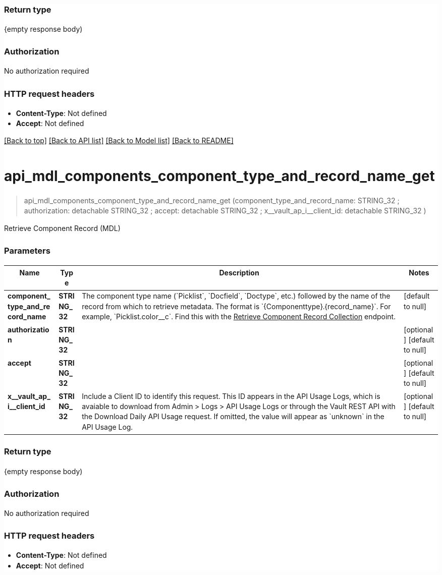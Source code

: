 ### Return type

{empty response body)

### Authorization

No authorization required

### HTTP request headers

 - **Content-Type**: Not defined
 - **Accept**: Not defined

[[Back to top]](#) [[Back to API list]](../README.md#documentation-for-api-endpoints) [[Back to Model list]](../README.md#documentation-for-models) [[Back to README]](../README.md)

# **api_mdl_components_component_type_and_record_name_get**
> api_mdl_components_component_type_and_record_name_get (component_type_and_record_name: STRING_32 ; authorization:  detachable STRING_32 ; accept:  detachable STRING_32 ; x__vault_ap_i__client_id:  detachable STRING_32 )


Retrieve Component Record (MDL)


### Parameters

Name | Type | Description  | Notes
------------- | ------------- | ------------- | -------------
 **component_type_and_record_name** | **STRING_32**| The component type name (&#x60;Picklist&#x60;, &#x60;Docfield&#x60;, &#x60;Doctype&#x60;, etc.) followed by the name of the record from which to retrieve metadata. The format is &#x60;{Componenttype}.{record_name}&#x60;. For example, &#x60;Picklist.color__c&#x60;. Find this with the [Retrieve Component Record Collection](https://developer.veevavault.com/api/24.3#Retrieve_Component_Record_Collection) endpoint. | [default to null]
 **authorization** | **STRING_32**|  | [optional] [default to null]
 **accept** | **STRING_32**|  | [optional] [default to null]
 **x__vault_ap_i__client_id** | **STRING_32**| Include a Client ID to identify this request. This ID appears in the API Usage Logs, which is avaiable to download from Admin &gt; Logs &gt; API Usage Logs or through the Vault REST API with the Download Daily API Usage request. If omitted, the value will appear as &#x60;unknown&#x60; in the API Usage Log. | [optional] [default to null]

### Return type

{empty response body)

### Authorization

No authorization required

### HTTP request headers

 - **Content-Type**: Not defined
 - **Accept**: Not defined
